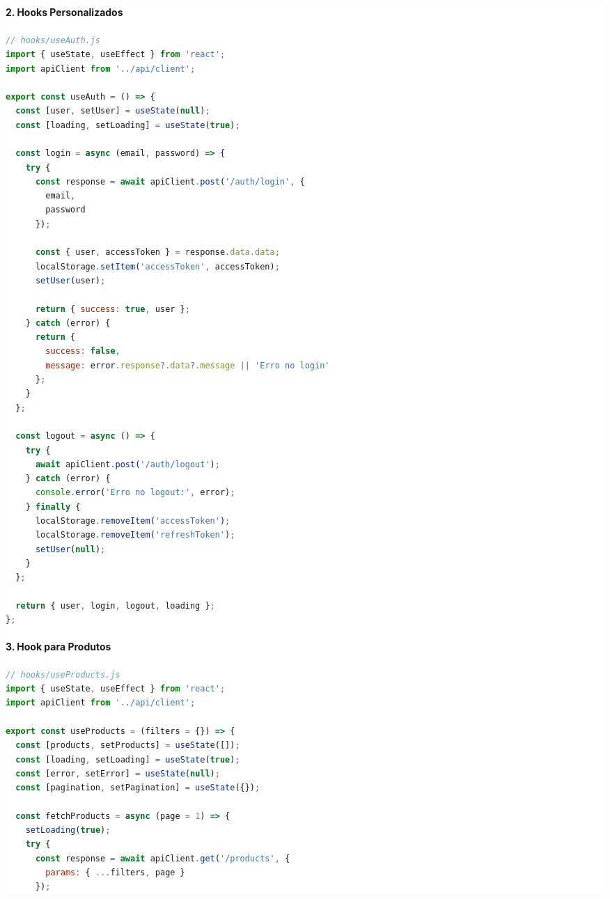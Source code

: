 #### 2. Hooks Personalizados
```javascript
// hooks/useAuth.js
import { useState, useEffect } from 'react';
import apiClient from '../api/client';

export const useAuth = () => {
  const [user, setUser] = useState(null);
  const [loading, setLoading] = useState(true);

  const login = async (email, password) => {
    try {
      const response = await apiClient.post('/auth/login', {
        email,
        password
      });
      
      const { user, accessToken } = response.data.data;
      localStorage.setItem('accessToken', accessToken);
      setUser(user);
      
      return { success: true, user };
    } catch (error) {
      return { 
        success: false, 
        message: error.response?.data?.message || 'Erro no login'
      };
    }
  };

  const logout = async () => {
    try {
      await apiClient.post('/auth/logout');
    } catch (error) {
      console.error('Erro no logout:', error);
    } finally {
      localStorage.removeItem('accessToken');
      localStorage.removeItem('refreshToken');
      setUser(null);
    }
  };

  return { user, login, logout, loading };
};
```

#### 3. Hook para Produtos
```javascript
// hooks/useProducts.js
import { useState, useEffect } from 'react';
import apiClient from '../api/client';

export const useProducts = (filters = {}) => {
  const [products, setProducts] = useState([]);
  const [loading, setLoading] = useState(true);
  const [error, setError] = useState(null);
  const [pagination, setPagination] = useState({});

  const fetchProducts = async (page = 1) => {
    setLoading(true);
    try {
      const response = await apiClient.get('/products', {
        params: { ...filters, page }
      });
```